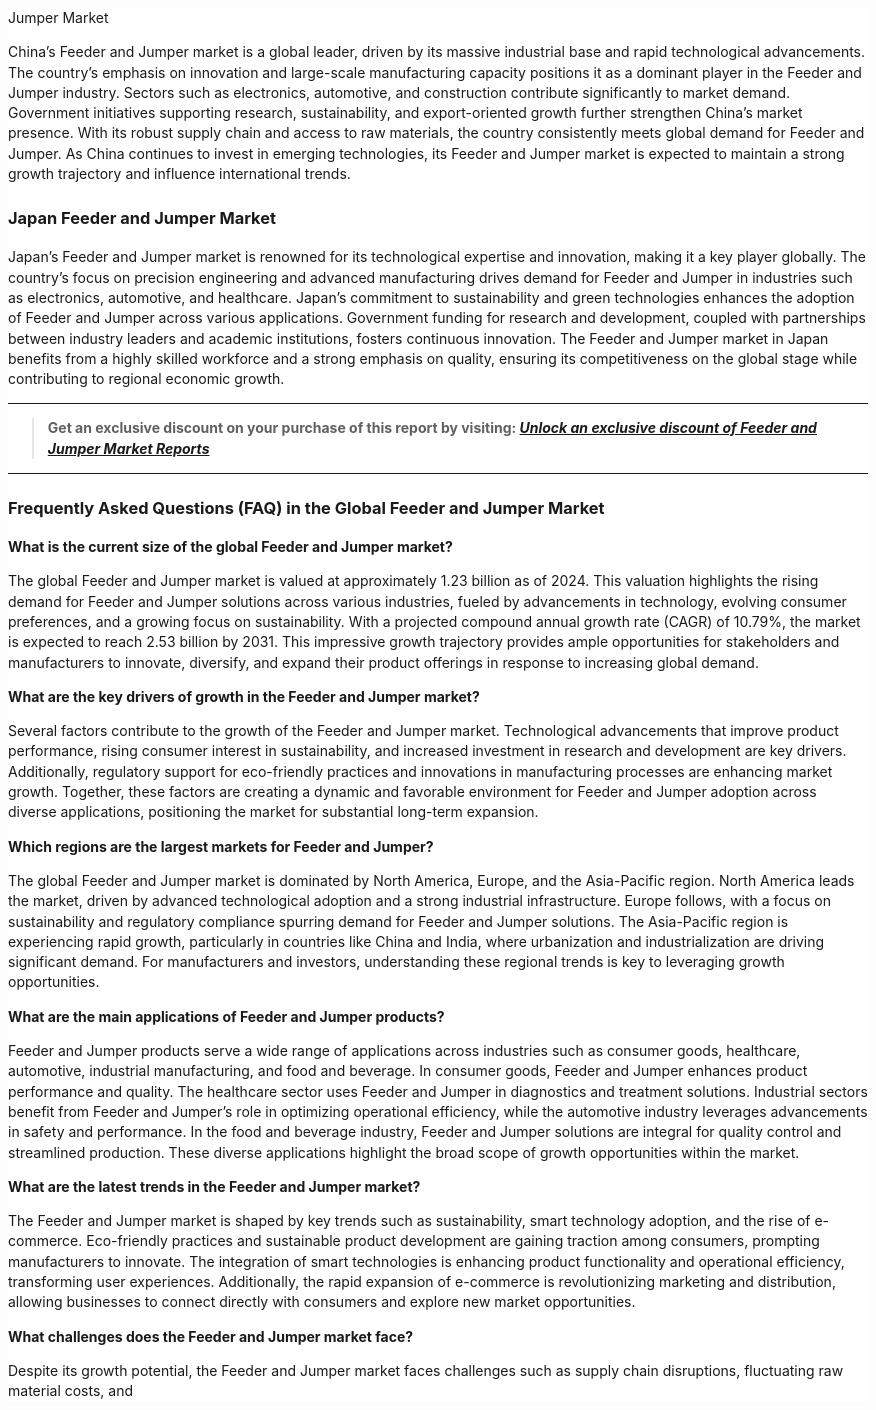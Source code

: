 Jumper Market</h3><p>China&rsquo;s Feeder and Jumper market is a global leader, driven by its massive industrial base and rapid technological advancements. The country&rsquo;s emphasis on innovation and large-scale manufacturing capacity positions it as a dominant player in the Feeder and Jumper industry. Sectors such as electronics, automotive, and construction contribute significantly to market demand. Government initiatives supporting research, sustainability, and export-oriented growth further strengthen China&rsquo;s market presence. With its robust supply chain and access to raw materials, the country consistently meets global demand for Feeder and Jumper. As China continues to invest in emerging technologies, its Feeder and Jumper market is expected to maintain a strong growth trajectory and influence international trends.</p><h3>Japan Feeder and Jumper Market</h3><p>Japan&rsquo;s Feeder and Jumper market is renowned for its technological expertise and innovation, making it a key player globally. The country&rsquo;s focus on precision engineering and advanced manufacturing drives demand for Feeder and Jumper in industries such as electronics, automotive, and healthcare. Japan&rsquo;s commitment to sustainability and green technologies enhances the adoption of Feeder and Jumper across various applications. Government funding for research and development, coupled with partnerships between industry leaders and academic institutions, fosters continuous innovation. The Feeder and Jumper market in Japan benefits from a highly skilled workforce and a strong emphasis on quality, ensuring its competitiveness on the global stage while contributing to regional economic growth.</p><hr /><blockquote><p><strong>Get an exclusive discount on your purchase of this report by visiting: <em><a href="://marketresearchpulse.com/ask-for-discount/132029?utm_source=Github&amp;utm_medium=025">Unlock an exclusive discount of Feeder and Jumper Market Reports</a></em>&nbsp;</strong></p></blockquote><hr /><h3>Frequently Asked Questions (FAQ) in the Global Feeder and Jumper Market</h3><p><strong>What is the current size of the global Feeder and Jumper market?</strong></p><p>The global Feeder and Jumper market is valued at approximately 1.23 billion as of 2024. This valuation highlights the rising demand for Feeder and Jumper solutions across various industries, fueled by advancements in technology, evolving consumer preferences, and a growing focus on sustainability. With a projected compound annual growth rate (CAGR) of 10.79%, the market is expected to reach 2.53 billion by 2031. This impressive growth trajectory provides ample opportunities for stakeholders and manufacturers to innovate, diversify, and expand their product offerings in response to increasing global demand.</p><p><strong>What are the key drivers of growth in the Feeder and Jumper market?</strong></p><p>Several factors contribute to the growth of the Feeder and Jumper market. Technological advancements that improve product performance, rising consumer interest in sustainability, and increased investment in research and development are key drivers. Additionally, regulatory support for eco-friendly practices and innovations in manufacturing processes are enhancing market growth. Together, these factors are creating a dynamic and favorable environment for Feeder and Jumper adoption across diverse applications, positioning the market for substantial long-term expansion.</p><p><strong>Which regions are the largest markets for Feeder and Jumper?</strong></p><p>The global Feeder and Jumper market is dominated by North America, Europe, and the Asia-Pacific region. North America leads the market, driven by advanced technological adoption and a strong industrial infrastructure. Europe follows, with a focus on sustainability and regulatory compliance spurring demand for Feeder and Jumper solutions. The Asia-Pacific region is experiencing rapid growth, particularly in countries like China and India, where urbanization and industrialization are driving significant demand. For manufacturers and investors, understanding these regional trends is key to leveraging growth opportunities.</p><p><strong>What are the main applications of Feeder and Jumper products?</strong></p><p>Feeder and Jumper products serve a wide range of applications across industries such as consumer goods, healthcare, automotive, industrial manufacturing, and food and beverage. In consumer goods, Feeder and Jumper enhances product performance and quality. The healthcare sector uses Feeder and Jumper in diagnostics and treatment solutions. Industrial sectors benefit from Feeder and Jumper&rsquo;s role in optimizing operational efficiency, while the automotive industry leverages advancements in safety and performance. In the food and beverage industry, Feeder and Jumper solutions are integral for quality control and streamlined production. These diverse applications highlight the broad scope of growth opportunities within the market.</p><p><strong>What are the latest trends in the Feeder and Jumper market?</strong></p><p>The Feeder and Jumper market is shaped by key trends such as sustainability, smart technology adoption, and the rise of e-commerce. Eco-friendly practices and sustainable product development are gaining traction among consumers, prompting manufacturers to innovate. The integration of smart technologies is enhancing product functionality and operational efficiency, transforming user experiences. Additionally, the rapid expansion of e-commerce is revolutionizing marketing and distribution, allowing businesses to connect directly with consumers and explore new market opportunities.</p><p><strong>What challenges does the Feeder and Jumper market face?</strong></p><p>Despite its growth potential, the Feeder and Jumper market faces challenges such as supply chain disruptions, fluctuating raw material costs, and